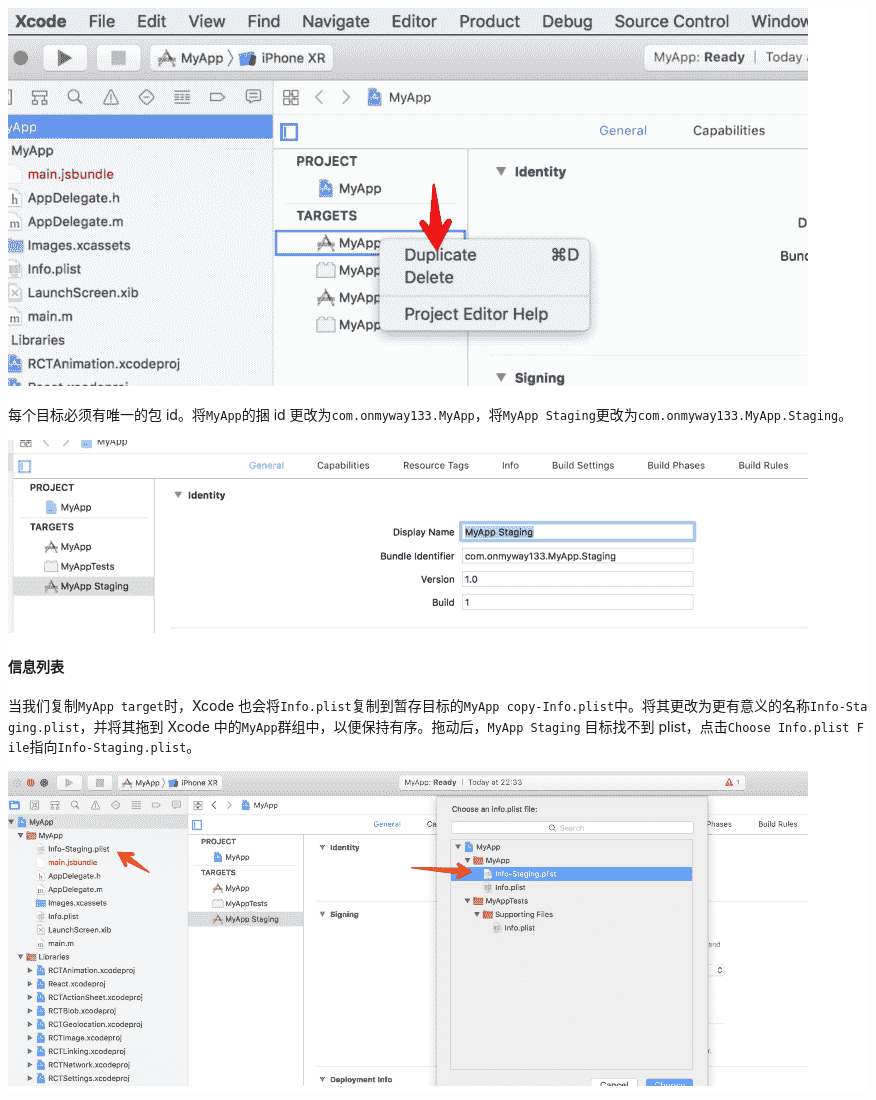 ![5hHjVB8EwYB5quzM26IUy9DufaCXNiRjp2N3](img/92a1c81b768b6ba1b097db8bcdcda21c.png)

每个目标必须有唯一的包 id。将`MyApp`的捆 id 更改为`com.onmyway133.MyApp`，将`MyApp Staging`更改为`com.onmyway133.MyApp.Staging`。

![g02pyEjScSy4RYD2BlxlqndP-czHtvanJ7K7](img/8bd7e225b0d78a01211667c43b72197e.png)

#### 信息列表

当我们复制`MyApp target`时，Xcode 也会将`Info.plist`复制到暂存目标的`MyApp copy-Info.plist`中。将其更改为更有意义的名称`Info-Staging.plist`，并将其拖到 Xcode 中的`MyApp`群组中，以便保持有序。拖动后，`MyApp Staging` 目标找不到 plist，点击`Choose Info.plist File`指向`Info-Staging.plist`。

![sKyaTbgpYQfP7hRLus8TNqKb9tbsEwfqjHRU](img/62e7bf3f8bd9652d8b565bb101c343f3.png)
